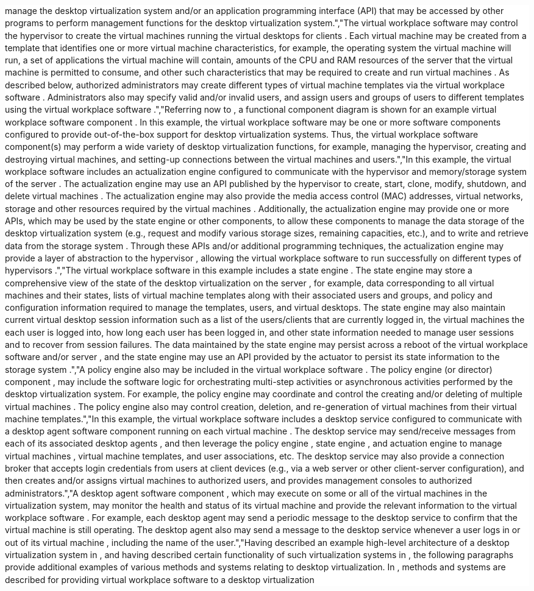 manage the desktop virtualization system and\/or an application programming interface (API) that may be accessed by other programs to perform management functions for the desktop virtualization system.","The virtual workplace software  may control the hypervisor  to create the virtual machines  running the virtual desktops for clients . Each virtual machine  may be created from a template that identifies one or more virtual machine characteristics, for example, the operating system the virtual machine  will run, a set of applications the virtual machine  will contain, amounts of the CPU and RAM resources of the server  that the virtual machine  is permitted to consume, and other such characteristics that may be required to create and run virtual machines . As described below, authorized administrators may create different types of virtual machine templates via the virtual workplace software . Administrators also may specify valid and\/or invalid users, and assign users and groups of users to different templates using the virtual workplace software .","Referring now to , a functional component diagram is shown for an example virtual workplace software component . In this example, the virtual workplace software  may be one or more software components configured to provide out-of-the-box support for desktop virtualization systems. Thus, the virtual workplace software component(s)  may perform a wide variety of desktop virtualization functions, for example, managing the hypervisor, creating and destroying virtual machines, and setting-up connections between the virtual machines and users.","In this example, the virtual workplace software  includes an actualization engine  configured to communicate with the hypervisor  and memory\/storage system  of the server . The actualization engine  may use an API published by the hypervisor to create, start, clone, modify, shutdown, and delete virtual machines . The actualization engine  may also provide the media access control (MAC) addresses, virtual networks, storage and other resources required by the virtual machines . Additionally, the actualization engine  may provide one or more APIs, which may be used by the state engine  or other components, to allow these components to manage the data storage of the desktop virtualization system (e.g., request and modify various storage sizes, remaining capacities, etc.), and to write and retrieve data from the storage system . Through these APIs and\/or additional programming techniques, the actualization engine  may provide a layer of abstraction to the hypervisor , allowing the virtual workplace software  to run successfully on different types of hypervisors .","The virtual workplace software  in this example includes a state engine . The state engine  may store a comprehensive view of the state of the desktop virtualization on the server , for example, data corresponding to all virtual machines  and their states, lists of virtual machine templates along with their associated users and groups, and policy and configuration information required to manage the templates, users, and virtual desktops. The state engine may also maintain current virtual desktop session information such as a list of the users\/clients  that are currently logged in, the virtual machines  the each user is logged into, how long each user has been logged in, and other state information needed to manage user sessions and to recover from session failures. The data maintained by the state engine  may persist across a reboot of the virtual workplace software  and\/or server , and the state engine may use an API provided by the actuator  to persist its state information to the storage system .","A policy engine  also may be included in the virtual workplace software . The policy engine (or director) component , may include the software logic for orchestrating multi-step activities or asynchronous activities performed by the desktop virtualization system. For example, the policy engine  may coordinate and control the creating and\/or deleting of multiple virtual machines . The policy engine  also may control creation, deletion, and re-generation of virtual machines  from their virtual machine templates.","In this example, the virtual workplace software  includes a desktop service  configured to communicate with a desktop agent software component  running on each virtual machine . The desktop service  may send\/receive messages from each of its associated desktop agents , and then leverage the policy engine , state engine , and actuation engine  to manage virtual machines , virtual machine templates, and user associations, etc. The desktop service  may also provide a connection broker that accepts login credentials from users at client devices  (e.g., via a web server or other client-server configuration), and then creates and\/or assigns virtual machines  to authorized users, and provides management consoles to authorized administrators.","A desktop agent software component , which may execute on some or all of the virtual machines  in the virtualization system, may monitor the health and status of its virtual machine  and provide the relevant information to the virtual workplace software . For example, each desktop agent  may send a periodic message to the desktop service  to confirm that the virtual machine  is still operating. The desktop agent  also may send a message to the desktop service  whenever a user logs in or out of its virtual machine , including the name of the user.","Having described an example high-level architecture of a desktop virtualization system in , and having described certain functionality of such virtualization systems in , the following paragraphs provide additional examples of various methods and systems relating to desktop virtualization. In , methods and systems are described for providing virtual workplace software to a desktop virtualization